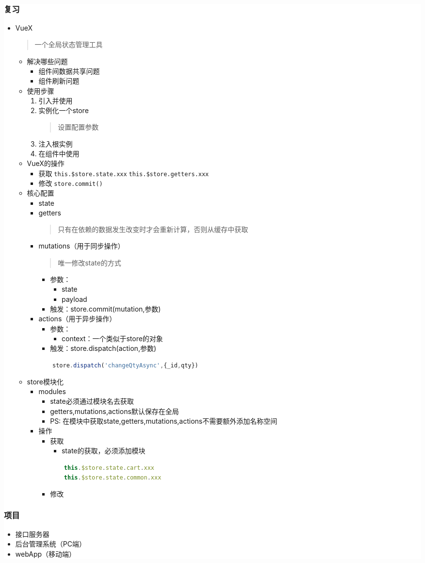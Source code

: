 ### 复习
* VueX
    > 一个全局状态管理工具
    * 解决哪些问题
        * 组件间数据共享问题
        * 组件刷新问题
    * 使用步骤
        1. 引入并使用
        2. 实例化一个store
            > 设置配置参数
        3. 注入根实例
        4. 在组件中使用
    * VueX的操作
        * 获取
            `this.$store.state.xxx`
            `this.$store.getters.xxx`
        * 修改
            `store.commit()`
    * 核心配置
        * state
        * getters
            > 只有在依赖的数据发生改变时才会重新计算，否则从缓存中获取
        * mutations（用于同步操作）
            > 唯一修改state的方式
            * 参数：
                * state
                * payload
            * 触发：store.commit(mutation,参数)
        * actions（用于异步操作）
            * 参数：
                * context：一个类似于store的对象
            * 触发：store.dispatch(action,参数)
            ```js
                store.dispatch('changeQtyAsync',{_id,qty})
            ```
    * store模块化
        * modules
            * state必须通过模块名去获取
            * getters,mutations,actions默认保存在全局
            * PS: 在模块中获取state,getters,mutations,actions不需要额外添加名称空间
        * 操作
            * 获取
                * state的获取，必须添加模块
                ```js
                    this.$store.state.cart.xxx
                    this.$store.state.common.xxx
                ```
            * 修改


### 项目
* 接口服务器
* 后台管理系统（PC端）
* webApp（移动端）
